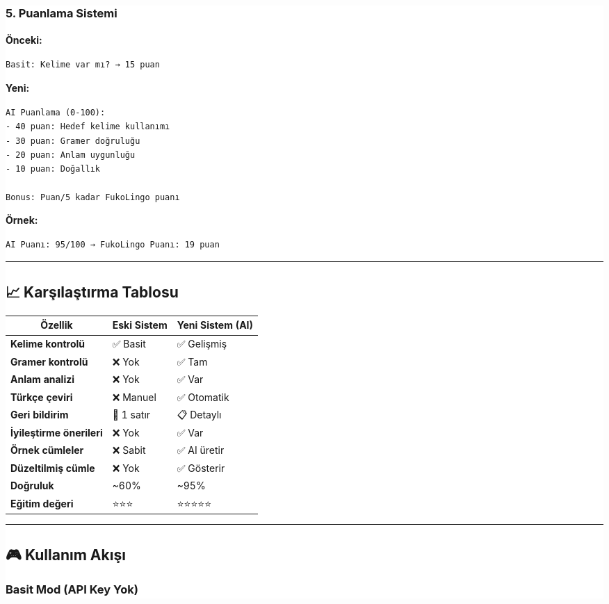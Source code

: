 ### 5. Puanlama Sistemi

**Önceki:**
```
Basit: Kelime var mı? → 15 puan
```

**Yeni:**
```
AI Puanlama (0-100):
- 40 puan: Hedef kelime kullanımı
- 30 puan: Gramer doğruluğu
- 20 puan: Anlam uygunluğu
- 10 puan: Doğallık

Bonus: Puan/5 kadar FukoLingo puanı
```

**Örnek:**
```
AI Puanı: 95/100 → FukoLingo Puanı: 19 puan
```

---

## 📈 Karşılaştırma Tablosu

| Özellik | Eski Sistem | Yeni Sistem (AI) |
|---------|-------------|------------------|
| **Kelime kontrolü** | ✅ Basit | ✅ Gelişmiş |
| **Gramer kontrolü** | ❌ Yok | ✅ Tam |
| **Anlam analizi** | ❌ Yok | ✅ Var |
| **Türkçe çeviri** | ❌ Manuel | ✅ Otomatik |
| **Geri bildirim** | 📝 1 satır | 📋 Detaylı |
| **İyileştirme önerileri** | ❌ Yok | ✅ Var |
| **Örnek cümleler** | ❌ Sabit | ✅ AI üretir |
| **Düzeltilmiş cümle** | ❌ Yok | ✅ Gösterir |
| **Doğruluk** | ~60% | ~95% |
| **Eğitim değeri** | ⭐⭐⭐ | ⭐⭐⭐⭐⭐ |

---

## 🎮 Kullanım Akışı

### Basit Mod (API Key Yok)
